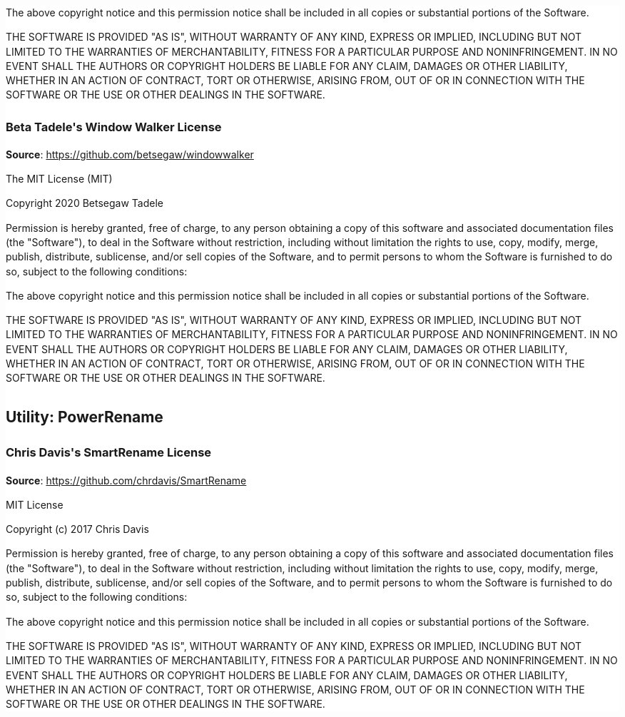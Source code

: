 The above copyright notice and this permission notice shall be included in all
copies or substantial portions of the Software.

THE SOFTWARE IS PROVIDED "AS IS", WITHOUT WARRANTY OF ANY KIND, EXPRESS OR
IMPLIED, INCLUDING BUT NOT LIMITED TO THE WARRANTIES OF MERCHANTABILITY, FITNESS
FOR A PARTICULAR PURPOSE AND NONINFRINGEMENT. IN NO EVENT SHALL THE AUTHORS OR
COPYRIGHT HOLDERS BE LIABLE FOR ANY CLAIM, DAMAGES OR OTHER LIABILITY, WHETHER
IN AN ACTION OF CONTRACT, TORT OR OTHERWISE, ARISING FROM, OUT OF OR IN
CONNECTION WITH THE SOFTWARE OR THE USE OR OTHER DEALINGS IN THE SOFTWARE.

### Beta Tadele's Window Walker License

**Source**: https://github.com/betsegaw/windowwalker

The MIT License (MIT)

Copyright 2020 Betsegaw Tadele

Permission is hereby granted, free of charge, to any person obtaining a copy of this software and associated documentation files (the "Software"), to deal in the Software without restriction, including without limitation the rights to use, copy, modify, merge, publish, distribute, sublicense, and/or sell copies of the Software, and to permit persons to whom the Software is furnished to do so, subject to the following conditions:

The above copyright notice and this permission notice shall be included in all copies or substantial portions of the Software.

THE SOFTWARE IS PROVIDED "AS IS", WITHOUT WARRANTY OF ANY KIND, EXPRESS OR IMPLIED, INCLUDING BUT NOT LIMITED TO THE WARRANTIES OF MERCHANTABILITY, FITNESS FOR A PARTICULAR PURPOSE AND NONINFRINGEMENT. IN NO EVENT SHALL THE AUTHORS OR COPYRIGHT HOLDERS BE LIABLE FOR ANY CLAIM, DAMAGES OR OTHER LIABILITY, WHETHER IN AN ACTION OF CONTRACT, TORT OR OTHERWISE, ARISING FROM, OUT OF OR IN CONNECTION WITH THE SOFTWARE OR THE USE OR OTHER DEALINGS IN THE SOFTWARE.

## Utility: PowerRename

### Chris Davis's SmartRename License

**Source**: https://github.com/chrdavis/SmartRename

MIT License

Copyright (c) 2017 Chris Davis

Permission is hereby granted, free of charge, to any person obtaining a copy
of this software and associated documentation files (the "Software"), to deal
in the Software without restriction, including without limitation the rights
to use, copy, modify, merge, publish, distribute, sublicense, and/or sell
copies of the Software, and to permit persons to whom the Software is
furnished to do so, subject to the following conditions:

The above copyright notice and this permission notice shall be included in all
copies or substantial portions of the Software.

THE SOFTWARE IS PROVIDED "AS IS", WITHOUT WARRANTY OF ANY KIND, EXPRESS OR
IMPLIED, INCLUDING BUT NOT LIMITED TO THE WARRANTIES OF MERCHANTABILITY,
FITNESS FOR A PARTICULAR PURPOSE AND NONINFRINGEMENT. IN NO EVENT SHALL THE
AUTHORS OR COPYRIGHT HOLDERS BE LIABLE FOR ANY CLAIM, DAMAGES OR OTHER
LIABILITY, WHETHER IN AN ACTION OF CONTRACT, TORT OR OTHERWISE, ARISING FROM,
OUT OF OR IN CONNECTION WITH THE SOFTWARE OR THE USE OR OTHER DEALINGS IN THE
SOFTWARE.
